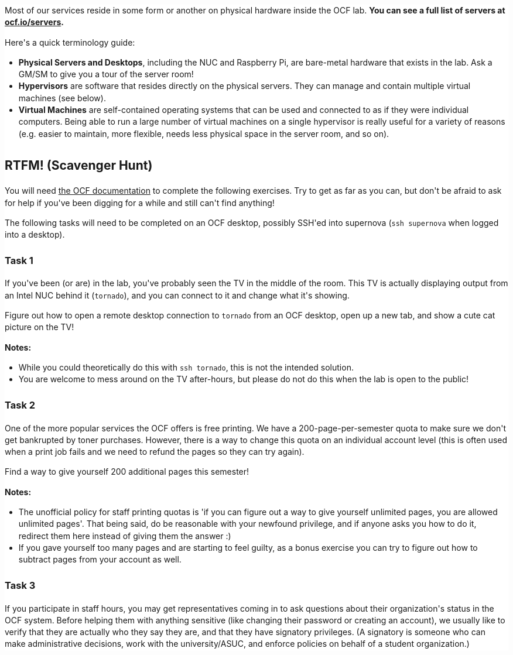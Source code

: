 Most of our services reside in some form or another on physical hardware inside the OCF lab. **You can see a full list of servers at [ocf.io/servers](https://www.ocf.berkeley.edu/docs/staff/backend/servers/).** 

Here's a quick terminology guide:
* **Physical Servers and Desktops**, including the NUC and Raspberry Pi, are bare-metal hardware that exists in the lab. Ask a GM/SM to give you a tour of the server room!
* **Hypervisors** are software that resides directly on the physical servers. They can manage and contain multiple virtual machines (see below).
* **Virtual Machines** are self-contained operating systems that can be used and connected to as if they were individual computers. Being able to run a large number of virtual machines on a single hypervisor is really useful for a variety of reasons (e.g. easier to maintain, more flexible, needs less physical space in the server room, and so on).

## RTFM! (Scavenger Hunt)

You will need [the OCF documentation](https://new.ocf.io/docs) to complete the following exercises. Try to get as far as you can, but don't be afraid to ask for help if you've been digging for a while and still can't find anything!

The following tasks will need to be completed on an OCF desktop, possibly SSH'ed into supernova (`ssh supernova` when logged into a desktop).

### Task 1
If you've been (or are) in the lab, you've probably seen the TV in the middle of the room. This TV is actually displaying output from an Intel NUC behind it (`tornado`), and you can connect to it and change what it's showing.

Figure out how to open a remote desktop connection to `tornado` from an OCF desktop, open up a new tab, and show a cute cat picture on the TV!

**Notes:**
* While you could theoretically do this with `ssh tornado`, this is not the intended solution.
* You are welcome to mess around on the TV after-hours, but please do not do this when the lab is open to the public!


### Task 2
One of the more popular services the OCF offers is free printing. We have a 200-page-per-semester quota to make sure we don't get bankrupted by toner purchases. However, there is a way to change this quota on an individual account level (this is often used when a print job fails and we need to refund the pages so they can try again).

Find a way to give yourself 200 additional pages this semester!

**Notes:**
* The unofficial policy for staff printing quotas is 'if you can figure out a way to give yourself unlimited pages, you are allowed unlimited pages'. That being said, do be reasonable with your newfound privilege, and if anyone asks you how to do it, redirect them here instead of giving them the answer :)
* If you gave yourself too many pages and are starting to feel guilty, as a bonus exercise you can try to figure out how to subtract pages from your account as well.

### Task 3
If you participate in staff hours, you may get representatives coming in to ask questions about their organization's status in the OCF system. Before helping them with anything sensitive (like changing their password or creating an account), we usually like to verify that they are actually who they say they are, and that they have signatory privileges. (A signatory is someone who can make administrative decisions, work with the university/ASUC, and enforce policies on behalf of a student organization.)
